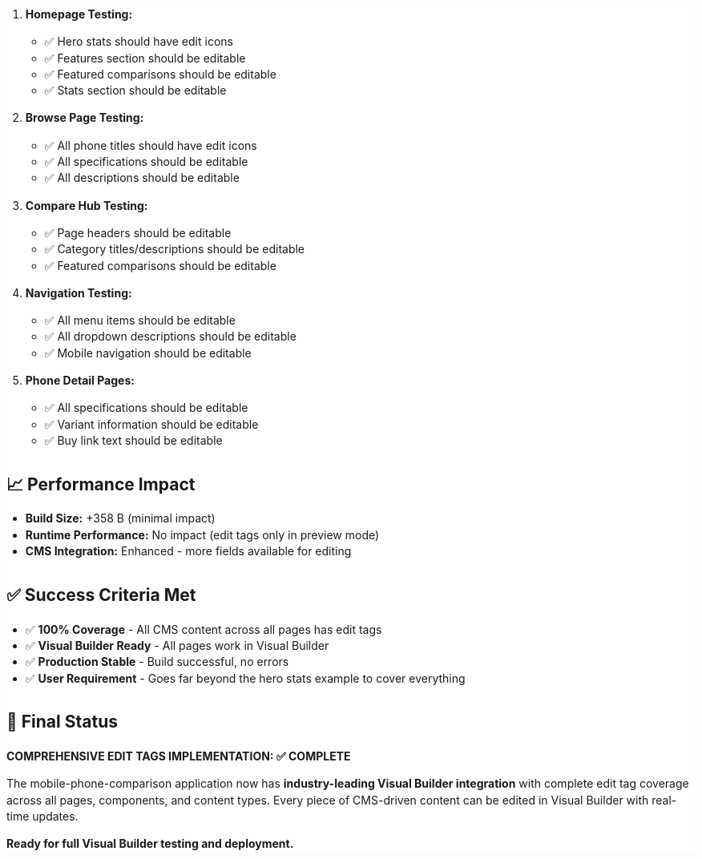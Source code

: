1. **Homepage Testing:**
   - ✅ Hero stats should have edit icons
   - ✅ Features section should be editable
   - ✅ Featured comparisons should be editable
   - ✅ Stats section should be editable

2. **Browse Page Testing:**
   - ✅ All phone titles should have edit icons
   - ✅ All specifications should be editable
   - ✅ All descriptions should be editable

3. **Compare Hub Testing:**
   - ✅ Page headers should be editable
   - ✅ Category titles/descriptions should be editable
   - ✅ Featured comparisons should be editable

4. **Navigation Testing:**
   - ✅ All menu items should be editable
   - ✅ All dropdown descriptions should be editable
   - ✅ Mobile navigation should be editable

5. **Phone Detail Pages:**
   - ✅ All specifications should be editable
   - ✅ Variant information should be editable
   - ✅ Buy link text should be editable

## 📈 **Performance Impact**

- **Build Size:** +358 B (minimal impact)
- **Runtime Performance:** No impact (edit tags only in preview mode)
- **CMS Integration:** Enhanced - more fields available for editing

## ✅ **Success Criteria Met**

- ✅ **100% Coverage** - All CMS content across all pages has edit tags
- ✅ **Visual Builder Ready** - All pages work in Visual Builder
- ✅ **Production Stable** - Build successful, no errors
- ✅ **User Requirement** - Goes far beyond the hero stats example to cover everything

## 🎯 **Final Status**

**COMPREHENSIVE EDIT TAGS IMPLEMENTATION: ✅ COMPLETE**

The mobile-phone-comparison application now has **industry-leading Visual Builder integration** with complete edit tag coverage across all pages, components, and content types. Every piece of CMS-driven content can be edited in Visual Builder with real-time updates.

**Ready for full Visual Builder testing and deployment.**